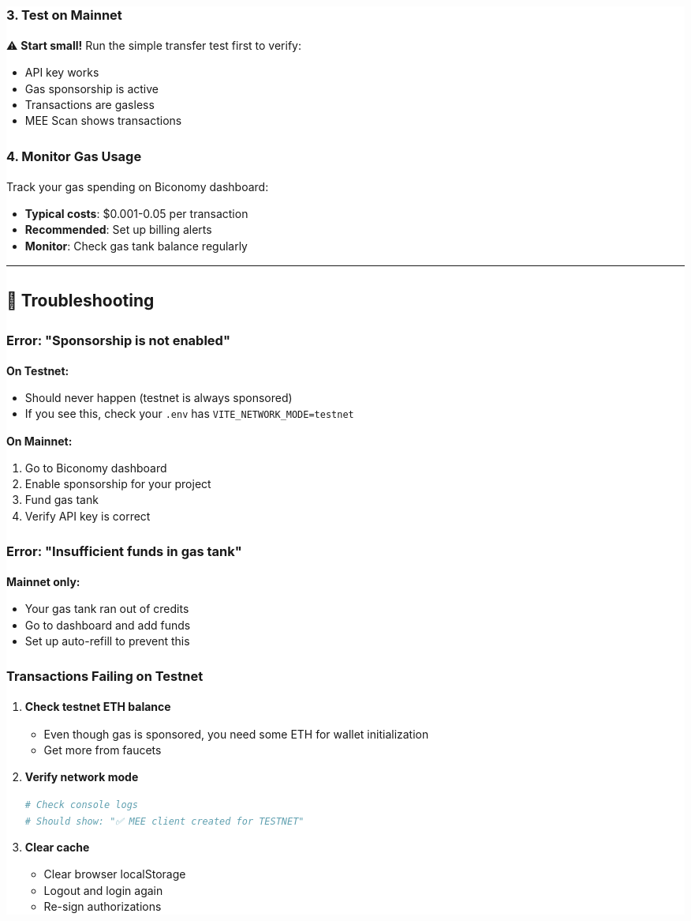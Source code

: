 ### 3. Test on Mainnet

⚠️ **Start small!** Run the simple transfer test first to verify:
- API key works
- Gas sponsorship is active
- Transactions are gasless
- MEE Scan shows transactions

### 4. Monitor Gas Usage

Track your gas spending on Biconomy dashboard:
- **Typical costs**: $0.001-0.05 per transaction
- **Recommended**: Set up billing alerts
- **Monitor**: Check gas tank balance regularly

---

## 🐛 Troubleshooting

### Error: "Sponsorship is not enabled"

**On Testnet:**
- Should never happen (testnet is always sponsored)
- If you see this, check your `.env` has `VITE_NETWORK_MODE=testnet`

**On Mainnet:**
1. Go to Biconomy dashboard
2. Enable sponsorship for your project
3. Fund gas tank
4. Verify API key is correct

### Error: "Insufficient funds in gas tank"

**Mainnet only:**
- Your gas tank ran out of credits
- Go to dashboard and add funds
- Set up auto-refill to prevent this

### Transactions Failing on Testnet

1. **Check testnet ETH balance**
   - Even though gas is sponsored, you need some ETH for wallet initialization
   - Get more from faucets

2. **Verify network mode**
   ```bash
   # Check console logs
   # Should show: "✅ MEE client created for TESTNET"
   ```

3. **Clear cache**
   - Clear browser localStorage
   - Logout and login again
   - Re-sign authorizations
